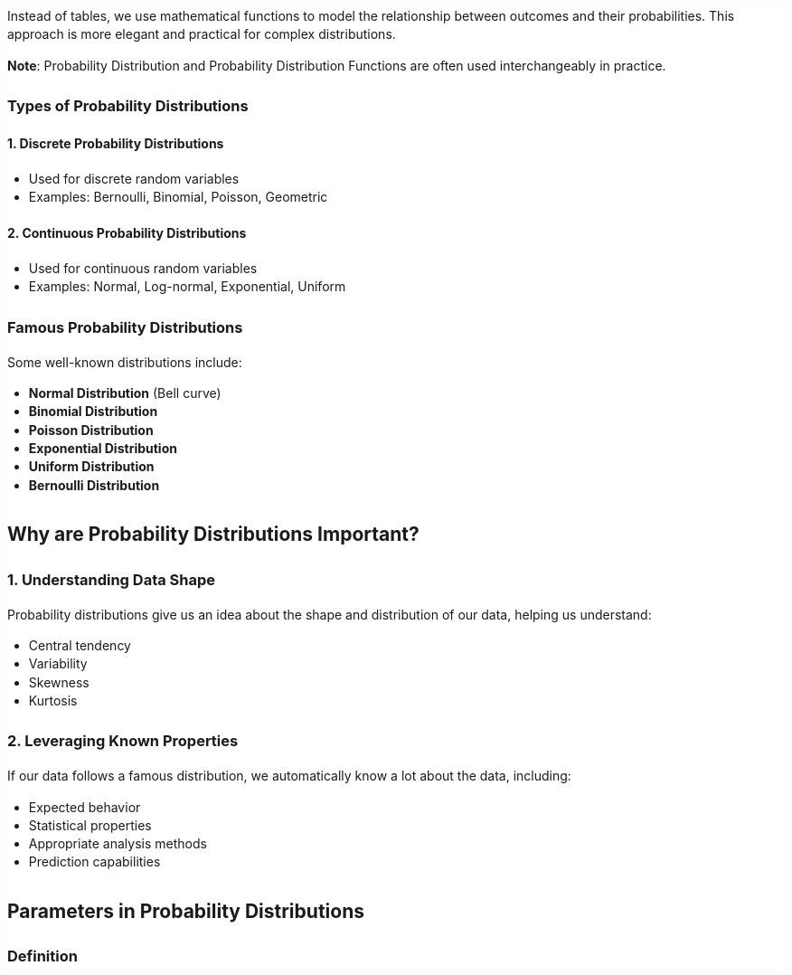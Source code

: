 Instead of tables, we use mathematical functions to model the relationship between outcomes and their probabilities. This approach is more elegant and practical for complex distributions.

**Note**: Probability Distribution and Probability Distribution Functions are often used interchangeably in practice.

### Types of Probability Distributions

#### 1. Discrete Probability Distributions

- Used for discrete random variables
- Examples: Bernoulli, Binomial, Poisson, Geometric

#### 2. Continuous Probability Distributions

- Used for continuous random variables
- Examples: Normal, Log-normal, Exponential, Uniform

### Famous Probability Distributions

Some well-known distributions include:

- **Normal Distribution** (Bell curve)
- **Binomial Distribution**
- **Poisson Distribution**
- **Exponential Distribution**
- **Uniform Distribution**
- **Bernoulli Distribution**

## Why are Probability Distributions Important?

### 1. Understanding Data Shape

Probability distributions give us an idea about the shape and distribution of our data, helping us understand:

- Central tendency
- Variability
- Skewness
- Kurtosis

### 2. Leveraging Known Properties

If our data follows a famous distribution, we automatically know a lot about the data, including:

- Expected behavior
- Statistical properties
- Appropriate analysis methods
- Prediction capabilities

## Parameters in Probability Distributions

### Definition
